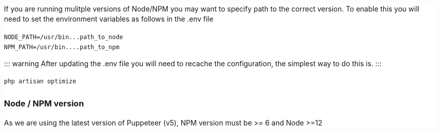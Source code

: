 <p>If you are running mulitple versions of Node/NPM you may want to specify path to the correct version. To enable this you will need to set the environment variables as follows in the .env file</p>

```
NODE_PATH=/usr/bin...path_to_node
NPM_PATH=/usr/bin....path_to_npm
```

::: warning
After updating the .env file you will need to recache the configuration, the simplest way to do this is.
:::

```bash
php artisan optimize
```

### Node / NPM version

<p>As we are using the latest version of Puppeteer (v5), NPM version must be >= 6 and Node >=12</p>